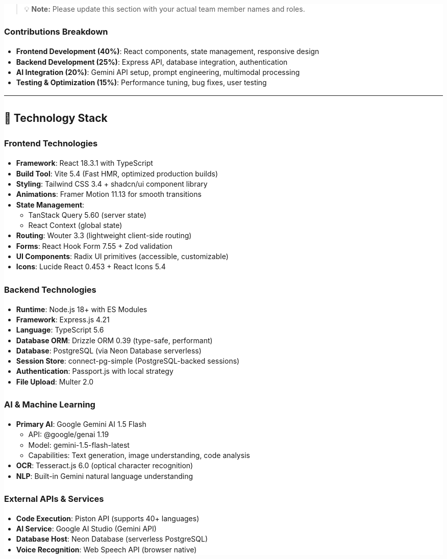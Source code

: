 > 💡 **Note:** Please update this section with your actual team member names and roles.

### Contributions Breakdown

- **Frontend Development (40%)**: React components, state management, responsive design
- **Backend Development (25%)**: Express API, database integration, authentication
- **AI Integration (20%)**: Gemini API setup, prompt engineering, multimodal processing
- **Testing & Optimization (15%)**: Performance tuning, bug fixes, user testing

---

## 🧰 Technology Stack

### Frontend Technologies
- **Framework**: React 18.3.1 with TypeScript
- **Build Tool**: Vite 5.4 (Fast HMR, optimized production builds)
- **Styling**: Tailwind CSS 3.4 + shadcn/ui component library
- **Animations**: Framer Motion 11.13 for smooth transitions
- **State Management**: 
  - TanStack Query 5.60 (server state)
  - React Context (global state)
- **Routing**: Wouter 3.3 (lightweight client-side routing)
- **Forms**: React Hook Form 7.55 + Zod validation
- **UI Components**: Radix UI primitives (accessible, customizable)
- **Icons**: Lucide React 0.453 + React Icons 5.4

### Backend Technologies
- **Runtime**: Node.js 18+ with ES Modules
- **Framework**: Express.js 4.21
- **Language**: TypeScript 5.6
- **Database ORM**: Drizzle ORM 0.39 (type-safe, performant)
- **Database**: PostgreSQL (via Neon Database serverless)
- **Session Store**: connect-pg-simple (PostgreSQL-backed sessions)
- **Authentication**: Passport.js with local strategy
- **File Upload**: Multer 2.0

### AI & Machine Learning
- **Primary AI**: Google Gemini AI 1.5 Flash
  - API: @google/genai 1.19
  - Model: gemini-1.5-flash-latest
  - Capabilities: Text generation, image understanding, code analysis
- **OCR**: Tesseract.js 6.0 (optical character recognition)
- **NLP**: Built-in Gemini natural language understanding

### External APIs & Services
- **Code Execution**: Piston API (supports 40+ languages)
- **AI Service**: Google AI Studio (Gemini API)
- **Database Host**: Neon Database (serverless PostgreSQL)
- **Voice Recognition**: Web Speech API (browser native)

